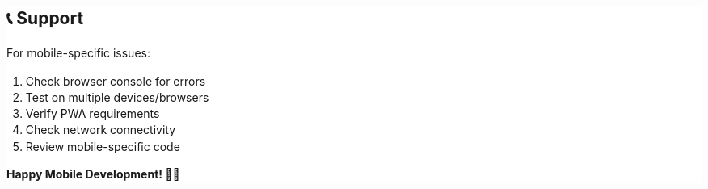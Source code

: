 
## 📞 Support

For mobile-specific issues:
1. Check browser console for errors
2. Test on multiple devices/browsers
3. Verify PWA requirements
4. Check network connectivity
5. Review mobile-specific code

**Happy Mobile Development! 📱✨**
